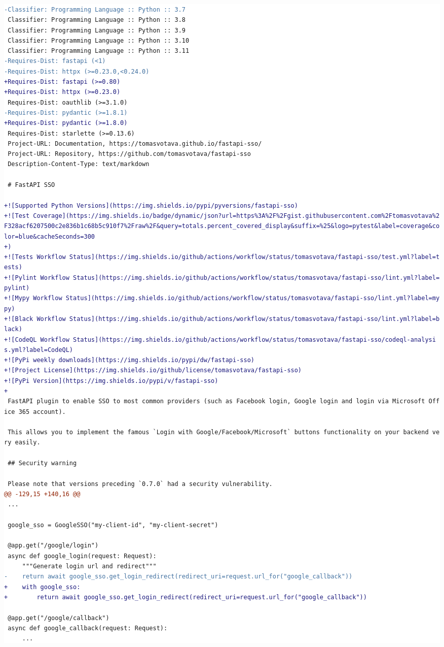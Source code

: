 ```diff
-Classifier: Programming Language :: Python :: 3.7
 Classifier: Programming Language :: Python :: 3.8
 Classifier: Programming Language :: Python :: 3.9
 Classifier: Programming Language :: Python :: 3.10
 Classifier: Programming Language :: Python :: 3.11
-Requires-Dist: fastapi (<1)
-Requires-Dist: httpx (>=0.23.0,<0.24.0)
+Requires-Dist: fastapi (>=0.80)
+Requires-Dist: httpx (>=0.23.0)
 Requires-Dist: oauthlib (>=3.1.0)
-Requires-Dist: pydantic (>=1.8.1)
+Requires-Dist: pydantic (>=1.8.0)
 Requires-Dist: starlette (>=0.13.6)
 Project-URL: Documentation, https://tomasvotava.github.io/fastapi-sso/
 Project-URL: Repository, https://github.com/tomasvotava/fastapi-sso
 Description-Content-Type: text/markdown
 
 # FastAPI SSO
 
+![Supported Python Versions](https://img.shields.io/pypi/pyversions/fastapi-sso)
+![Test Coverage](https://img.shields.io/badge/dynamic/json?url=https%3A%2F%2Fgist.githubusercontent.com%2Ftomasvotava%2F328acf6207500c2e836b1c68b5c910f7%2Fraw%2F&query=totals.percent_covered_display&suffix=%25&logo=pytest&label=coverage&color=blue&cacheSeconds=300
+)
+![Tests Workflow Status](https://img.shields.io/github/actions/workflow/status/tomasvotava/fastapi-sso/test.yml?label=tests)
+![Pylint Workflow Status](https://img.shields.io/github/actions/workflow/status/tomasvotava/fastapi-sso/lint.yml?label=pylint)
+![Mypy Workflow Status](https://img.shields.io/github/actions/workflow/status/tomasvotava/fastapi-sso/lint.yml?label=mypy)
+![Black Workflow Status](https://img.shields.io/github/actions/workflow/status/tomasvotava/fastapi-sso/lint.yml?label=black)
+![CodeQL Workflow Status](https://img.shields.io/github/actions/workflow/status/tomasvotava/fastapi-sso/codeql-analysis.yml?label=CodeQL)
+![PyPi weekly downloads](https://img.shields.io/pypi/dw/fastapi-sso)
+![Project License](https://img.shields.io/github/license/tomasvotava/fastapi-sso)
+![PyPi Version](https://img.shields.io/pypi/v/fastapi-sso)
+
 FastAPI plugin to enable SSO to most common providers (such as Facebook login, Google login and login via Microsoft Office 365 account).
 
 This allows you to implement the famous `Login with Google/Facebook/Microsoft` buttons functionality on your backend very easily.
 
 ## Security warning
 
 Please note that versions preceding `0.7.0` had a security vulnerability.
@@ -129,15 +140,16 @@
 ...
 
 google_sso = GoogleSSO("my-client-id", "my-client-secret")
 
 @app.get("/google/login")
 async def google_login(request: Request):
     """Generate login url and redirect"""
-    return await google_sso.get_login_redirect(redirect_uri=request.url_for("google_callback"))
+    with google_sso:
+        return await google_sso.get_login_redirect(redirect_uri=request.url_for("google_callback"))
 
 @app.get("/google/callback")
 async def google_callback(request: Request):
     ...
```
